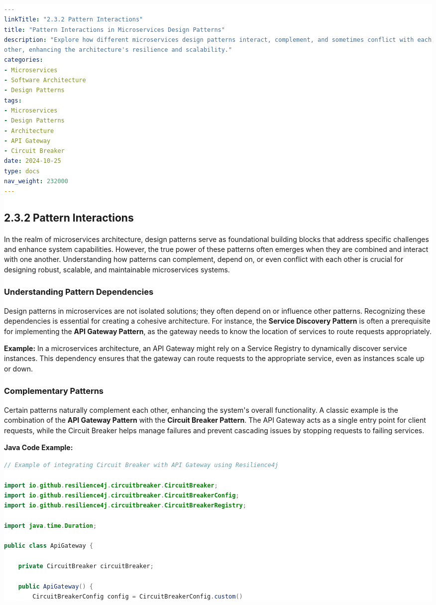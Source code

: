 ```yaml
---
linkTitle: "2.3.2 Pattern Interactions"
title: "Pattern Interactions in Microservices Design Patterns"
description: "Explore how different microservices design patterns interact, complement, and sometimes conflict with each other, enhancing the architecture's resilience and scalability."
categories:
- Microservices
- Software Architecture
- Design Patterns
tags:
- Microservices
- Design Patterns
- Architecture
- API Gateway
- Circuit Breaker
date: 2024-10-25
type: docs
nav_weight: 232000
---
```


## 2.3.2 Pattern Interactions

In the realm of microservices architecture, design patterns serve as foundational building blocks that address specific challenges and enhance system capabilities. However, the true power of these patterns often emerges when they are combined and interact with one another. Understanding how patterns can complement, depend on, or even conflict with each other is crucial for designing robust, scalable, and maintainable microservices systems.

### Understanding Pattern Dependencies

Design patterns in microservices are not isolated solutions; they often depend on or influence other patterns. Recognizing these dependencies is essential for creating a cohesive architecture. For instance, the **Service Discovery Pattern** is often a prerequisite for implementing the **API Gateway Pattern**, as the gateway needs to know the location of services to route requests appropriately.

**Example:** In a microservices architecture, an API Gateway might rely on a Service Registry to dynamically discover service instances. This dependency ensures that the gateway can route requests to the appropriate service, even as instances scale up or down.

### Complementary Patterns

Certain patterns naturally complement each other, enhancing the system's overall functionality. A classic example is the combination of the **API Gateway Pattern** with the **Circuit Breaker Pattern**. The API Gateway acts as a single entry point for client requests, while the Circuit Breaker helps manage failures and prevent cascading issues by stopping requests to failing services.

**Java Code Example:**

```java
// Example of integrating Circuit Breaker with API Gateway using Resilience4j

import io.github.resilience4j.circuitbreaker.CircuitBreaker;
import io.github.resilience4j.circuitbreaker.CircuitBreakerConfig;
import io.github.resilience4j.circuitbreaker.CircuitBreakerRegistry;

import java.time.Duration;

public class ApiGateway {

    private CircuitBreaker circuitBreaker;

    public ApiGateway() {
        CircuitBreakerConfig config = CircuitBreakerConfig.custom()
```